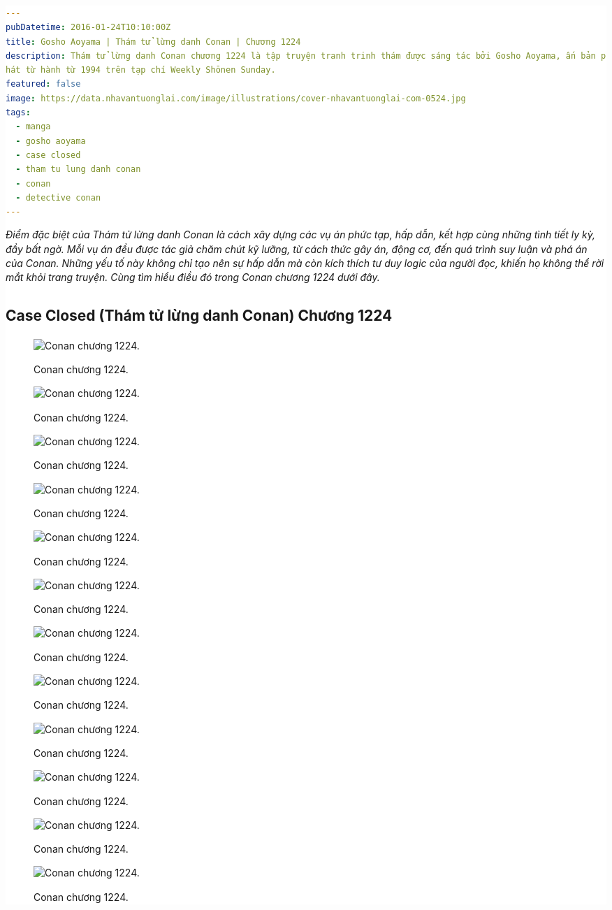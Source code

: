 ```yaml
---
pubDatetime: 2016-01-24T10:10:00Z
title: Gosho Aoyama | Thám tử lừng danh Conan | Chương 1224
description: Thám tử lừng danh Conan chương 1224 là tập truyện tranh trinh thám được sáng tác bởi Gosho Aoyama, ấn bản phát từ hành từ 1994 trên tạp chí Weekly Shōnen Sunday.
featured: false
image: https://data.nhavantuonglai.com/image/illustrations/cover-nhavantuonglai-com-0524.jpg
tags:
  - manga
  - gosho aoyama
  - case closed
  - tham tu lung danh conan
  - conan
  - detective conan
---
```


_Điểm đặc biệt của Thám tử lừng danh Conan là cách xây dựng các vụ án phức tạp, hấp dẫn, kết hợp cùng những tình tiết ly kỳ, đầy bất ngờ. Mỗi vụ án đều được tác giả chăm chút kỹ lưỡng, từ cách thức gây án, động cơ, đến quá trình suy luận và phá án của Conan. Những yếu tố này không chỉ tạo nên sự hấp dẫn mà còn kích thích tư duy logic của người đọc, khiến họ không thể rời mắt khỏi trang truyện. Cùng tìm hiểu điều đó trong Conan chương 1224 dưới đây._

## Case Closed (Thám tử lừng danh Conan) Chương 1224

<figure><img src="https://data.nhavantuonglai.com/image/manga/gosho-aoyama-case-closed-1224-01.jpg" alt="Conan chương 1224." title="Conan chương 1224." height=100% width=100%><figcaption></p>Conan chương 1224.</p></figcaption></figure>

<figure><img src="https://data.nhavantuonglai.com/image/manga/gosho-aoyama-case-closed-1224-02.jpg" alt="Conan chương 1224." title="Conan chương 1224." height=100% width=100%><figcaption></p>Conan chương 1224.</p></figcaption></figure>

<figure><img src="https://data.nhavantuonglai.com/image/manga/gosho-aoyama-case-closed-1224-03.jpg" alt="Conan chương 1224." title="Conan chương 1224." height=100% width=100%><figcaption></p>Conan chương 1224.</p></figcaption></figure>

<figure><img src="https://data.nhavantuonglai.com/image/manga/gosho-aoyama-case-closed-1224-04.jpg" alt="Conan chương 1224." title="Conan chương 1224." height=100% width=100%><figcaption></p>Conan chương 1224.</p></figcaption></figure>

<figure><img src="https://data.nhavantuonglai.com/image/manga/gosho-aoyama-case-closed-1224-05.jpg" alt="Conan chương 1224." title="Conan chương 1224." height=100% width=100%><figcaption></p>Conan chương 1224.</p></figcaption></figure>

<figure><img src="https://data.nhavantuonglai.com/image/manga/gosho-aoyama-case-closed-1224-06.jpg" alt="Conan chương 1224." title="Conan chương 1224." height=100% width=100%><figcaption></p>Conan chương 1224.</p></figcaption></figure>

<figure><img src="https://data.nhavantuonglai.com/image/manga/gosho-aoyama-case-closed-1224-07.jpg" alt="Conan chương 1224." title="Conan chương 1224." height=100% width=100%><figcaption></p>Conan chương 1224.</p></figcaption></figure>

<figure><img src="https://data.nhavantuonglai.com/image/manga/gosho-aoyama-case-closed-1224-08.jpg" alt="Conan chương 1224." title="Conan chương 1224." height=100% width=100%><figcaption></p>Conan chương 1224.</p></figcaption></figure>

<figure><img src="https://data.nhavantuonglai.com/image/manga/gosho-aoyama-case-closed-1224-09.jpg" alt="Conan chương 1224." title="Conan chương 1224." height=100% width=100%><figcaption></p>Conan chương 1224.</p></figcaption></figure>

<figure><img src="https://data.nhavantuonglai.com/image/manga/gosho-aoyama-case-closed-1224-10.jpg" alt="Conan chương 1224." title="Conan chương 1224." height=100% width=100%><figcaption></p>Conan chương 1224.</p></figcaption></figure>

<figure><img src="https://data.nhavantuonglai.com/image/manga/gosho-aoyama-case-closed-1224-11.jpg" alt="Conan chương 1224." title="Conan chương 1224." height=100% width=100%><figcaption></p>Conan chương 1224.</p></figcaption></figure>

<figure><img src="https://data.nhavantuonglai.com/image/manga/gosho-aoyama-case-closed-1224-12.jpg" alt="Conan chương 1224." title="Conan chương 1224." height=100% width=100%><figcaption></p>Conan chương 1224.</p></figcaption></figure>
